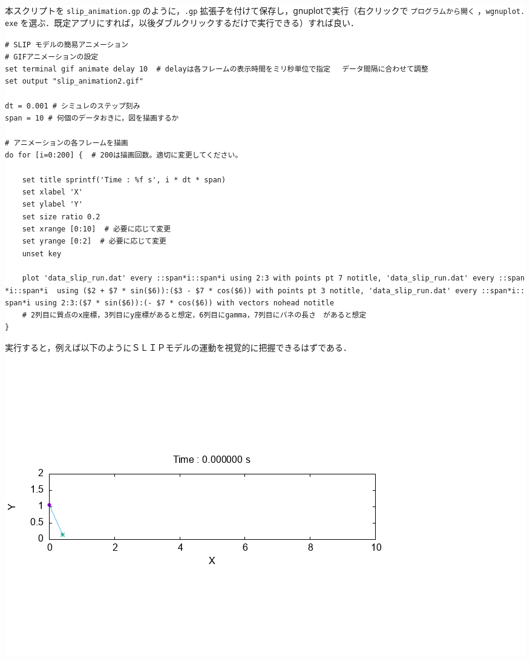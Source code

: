 本スクリプトを `slip_animation.gp` のように，`.gp` 拡張子を付けて保存し，gnuplotで実行（右クリックで `プログラムから開く` ，`wgnuplot.exe` を選ぶ．既定アプリにすれば，以後ダブルクリックするだけで実行できる）すれば良い．

```plaintext
# SLIP モデルの簡易アニメーション
# GIFアニメーションの設定
set terminal gif animate delay 10  # delayは各フレームの表示時間をミリ秒単位で指定 　データ間隔に合わせて調整
set output "slip_animation2.gif"

dt = 0.001 # シミュレのステップ刻み
span = 10 # 何個のデータおきに，図を描画するか 

# アニメーションの各フレームを描画
do for [i=0:200] {  # 200は描画回数。適切に変更してください。

    set title sprintf('Time : %f s', i * dt * span)
    set xlabel 'X'
    set ylabel 'Y'
    set size ratio 0.2
    set xrange [0:10]  # 必要に応じて変更
    set yrange [0:2]  # 必要に応じて変更
    unset key

    plot 'data_slip_run.dat' every ::span*i::span*i using 2:3 with points pt 7 notitle, 'data_slip_run.dat' every ::span*i::span*i  using ($2 + $7 * sin($6)):($3 - $7 * cos($6)) with points pt 3 notitle, 'data_slip_run.dat' every ::span*i::span*i using 2:3:($7 * sin($6)):(- $7 * cos($6)) with vectors nohead notitle
    # 2列目に質点のx座標，3列目にy座標があると想定，6列目にgamma，7列目にバネの長さ　があると想定
}
```
実行すると，例えば以下のようにＳＬＩＰモデルの運動を視覚的に把握できるはずである．

![Animation](Figs/animation.gif)
